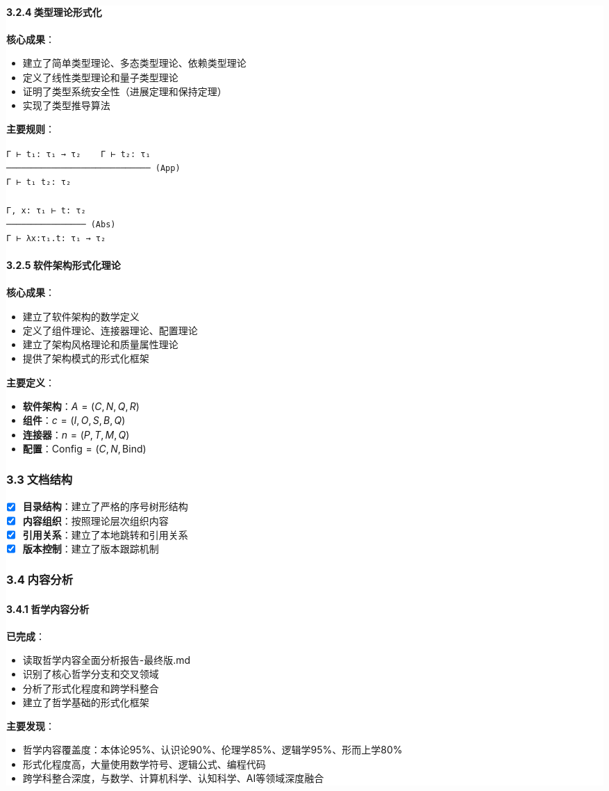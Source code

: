 #### 3.2.4 类型理论形式化

**核心成果**：
- 建立了简单类型理论、多态类型理论、依赖类型理论
- 定义了线性类型理论和量子类型理论
- 证明了类型系统安全性（进展定理和保持定理）
- 实现了类型推导算法

**主要规则**：
```
Γ ⊢ t₁: τ₁ → τ₂    Γ ⊢ t₂: τ₁
───────────────────────────── (App)
Γ ⊢ t₁ t₂: τ₂

Γ, x: τ₁ ⊢ t: τ₂
──────────────── (Abs)
Γ ⊢ λx:τ₁.t: τ₁ → τ₂
```

#### 3.2.5 软件架构形式化理论

**核心成果**：
- 建立了软件架构的数学定义
- 定义了组件理论、连接器理论、配置理论
- 建立了架构风格理论和质量属性理论
- 提供了架构模式的形式化框架

**主要定义**：
- **软件架构**：$A = (C, N, Q, R)$
- **组件**：$c = (I, O, S, B, Q)$
- **连接器**：$n = (P, T, M, Q)$
- **配置**：$\text{Config} = (C, N, \text{Bind})$

### 3.3 文档结构

- [x] **目录结构**：建立了严格的序号树形结构
- [x] **内容组织**：按照理论层次组织内容
- [x] **引用关系**：建立了本地跳转和引用关系
- [x] **版本控制**：建立了版本跟踪机制

### 3.4 内容分析

#### 3.4.1 哲学内容分析

**已完成**：
- 读取哲学内容全面分析报告-最终版.md
- 识别了核心哲学分支和交叉领域
- 分析了形式化程度和跨学科整合
- 建立了哲学基础的形式化框架

**主要发现**：
- 哲学内容覆盖度：本体论95%、认识论90%、伦理学85%、逻辑学95%、形而上学80%
- 形式化程度高，大量使用数学符号、逻辑公式、编程代码
- 跨学科整合深度，与数学、计算机科学、认知科学、AI等领域深度融合
